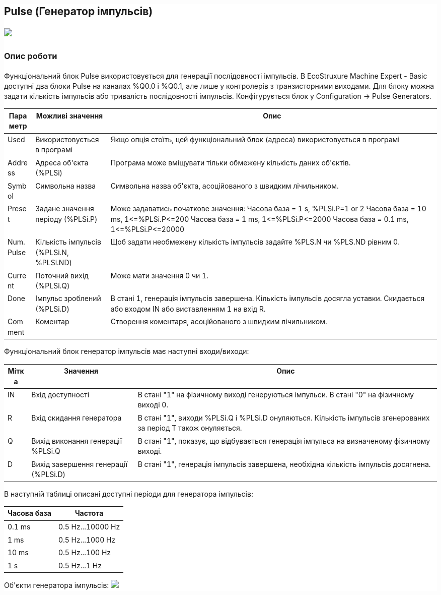 ## Pulse (Генератор імпульсів)

![](media11/pulse_pic.png)

### Опис роботи

Функціональний блок Pulse використовується для генерації послідовності імпульсів. В EcoStruxure  Machine Expert - Basic доступні два блоки Pulse на каналах %Q0.0 і %Q0.1, але лише у контролерів з транзисторними виходами. Для блоку можна задати кількість імпульсів або тривалість послідовності імпульсів. Конфігурується блок у  Configuration → Pulse  Generators.

| Параметр    | Можливі значення                        | Опис                                                         |
| ----------- | --------------------------------------- | ------------------------------------------------------------ |
| Used        | Використовується в програмі             | Якщо опція стоїть, цей функціональний блок (адреса) використовується в програмі |
| Address     | Адреса об'єкта (%PLSi)                  | Програма може вміщувати тільки обмежену кількість даних об'єктів. |
| Symbol      | Символьна назва                         | Символьна назва об'єкта, асоційованого  з швидким лічильником. |
| Preset      | Задане значення періоду (%PLSi.P)       | Може задаватись початкове значення:                                Часова база = 1 s, %PLSi.P=1 or 2                                                   Часова база = 10 ms, 1<=%PLSi.P<=200                                  Часова база = 1 ms, 1<=%PLSi.P<=2000                                     Часова база = 0.1 ms, 1<=%PLSi.P<=20000 |
| Num.  Pulse | Кількість імпульсів (%PLSi.N, %PLSi.ND) | Щоб задати необмежену кількість імпульсів задайте %PLS.N чи %PLS.ND рівним 0. |
| Current     | Поточний вихід (%PLSi.Q)                | Може мати значення 0 чи 1.                                   |
| Done        | Імпульс зроблений (%PLSi.D)             | В стані 1, генерація імпульсів завершена. Кількість імпульсів досягла уставки. Скидається або входом IN або виставленням 1 на вхід R. |
| Comment     | Коментар                                | Створення коментаря, асоційованого  з швидким лічильником.   |

Функціональний блок генератор імпульсів має наступні входи/виходи: 

| Мітка | Значення                             | Опис                                                         |
| ----- | ------------------------------------ | ------------------------------------------------------------ |
| IN    | Вхід доступності                     | В стані "1" на фізичному виході генеруються імпульси. В стані "0" на фізичному виході 0. |
| R     | Вхід скидання генератора             | В стані "1", виходи %PLSi.Q і  %PLSi.D онуляються.  Кількість імпульсів згенерованих за період  T також онуляється. |
| Q     | Вихід виконання генерації %PLSi.Q    | В стані "1", показує, що відбувається генерація імпульса на визначеному фізичному виході. |
| D     | Вихід завершення генерації (%PLSi.D) | В стані "1", генерація імпульсів завершена, необхідна кількість імпульсів досягнена. |

В наступній таблиці описані доступні періоди для генератора імпульсів:

| Часова база | Частота           |
| ----------- | ----------------- |
| 0.1 ms      | 0.5 Hz...10000 Hz |
| 1 ms        | 0.5 Hz...1000 Hz  |
| 10 ms       | 0.5 Hz...100 Hz   |
| 1 s         | 0.5 Hz...1 Hz     |

Об'єкти генератора імпульсів: ![](media11/11_11.png)

